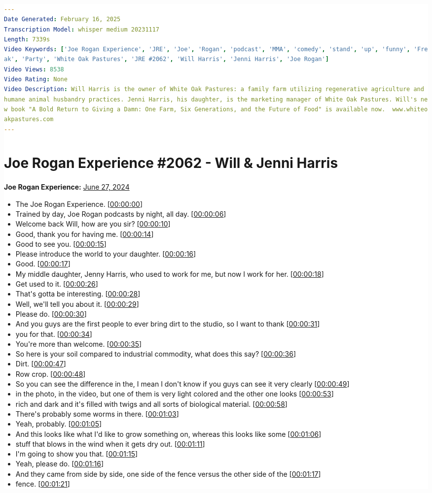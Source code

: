 ```yaml
---
Date Generated: February 16, 2025
Transcription Model: whisper medium 20231117
Length: 7339s
Video Keywords: ['Joe Rogan Experience', 'JRE', 'Joe', 'Rogan', 'podcast', 'MMA', 'comedy', 'stand', 'up', 'funny', 'Freak', 'Party', 'White Oak Pastures', 'JRE #2062', 'Will Harris', 'Jenni Harris', 'Joe Rogan']
Video Views: 8538
Video Rating: None
Video Description: Will Harris is the owner of White Oak Pastures: a family farm utilizing regenerative agriculture and humane animal husbandry practices. Jenni Harris, his daughter, is the marketing manager of White Oak Pastures. Will's new book "A Bold Return to Giving a Damn: One Farm, Six Generations, and the Future of Food" is available now.  www.whiteoakpastures.com
---
```


# Joe Rogan Experience #2062 - Will & Jenni Harris
**Joe Rogan Experience:** [June 27, 2024](https://www.youtube.com/watch?v=SuouquRl3kg)
*  The Joe Rogan Experience. [[00:00:00](https://www.youtube.com/watch?v=SuouquRl3kg&t=0.0s)]
*  Trained by day, Joe Rogan podcasts by night, all day. [[00:00:06](https://www.youtube.com/watch?v=SuouquRl3kg&t=6.0s)]
*  Welcome back Will, how are you sir? [[00:00:10](https://www.youtube.com/watch?v=SuouquRl3kg&t=10.0s)]
*  Good, thank you for having me. [[00:00:14](https://www.youtube.com/watch?v=SuouquRl3kg&t=14.0s)]
*  Good to see you. [[00:00:15](https://www.youtube.com/watch?v=SuouquRl3kg&t=15.0s)]
*  Please introduce the world to your daughter. [[00:00:16](https://www.youtube.com/watch?v=SuouquRl3kg&t=16.0s)]
*  Good. [[00:00:17](https://www.youtube.com/watch?v=SuouquRl3kg&t=17.0s)]
*  My middle daughter, Jenny Harris, who used to work for me, but now I work for her. [[00:00:18](https://www.youtube.com/watch?v=SuouquRl3kg&t=18.0s)]
*  Get used to it. [[00:00:26](https://www.youtube.com/watch?v=SuouquRl3kg&t=26.0s)]
*  That's gotta be interesting. [[00:00:28](https://www.youtube.com/watch?v=SuouquRl3kg&t=28.0s)]
*  Well, we'll tell you about it. [[00:00:29](https://www.youtube.com/watch?v=SuouquRl3kg&t=29.0s)]
*  Please do. [[00:00:30](https://www.youtube.com/watch?v=SuouquRl3kg&t=30.0s)]
*  And you guys are the first people to ever bring dirt to the studio, so I want to thank [[00:00:31](https://www.youtube.com/watch?v=SuouquRl3kg&t=31.0s)]
*  you for that. [[00:00:34](https://www.youtube.com/watch?v=SuouquRl3kg&t=34.0s)]
*  You're more than welcome. [[00:00:35](https://www.youtube.com/watch?v=SuouquRl3kg&t=35.0s)]
*  So here is your soil compared to industrial commodity, what does this say? [[00:00:36](https://www.youtube.com/watch?v=SuouquRl3kg&t=36.0s)]
*  Dirt. [[00:00:47](https://www.youtube.com/watch?v=SuouquRl3kg&t=47.0s)]
*  Row crop. [[00:00:48](https://www.youtube.com/watch?v=SuouquRl3kg&t=48.0s)]
*  So you can see the difference in the, I mean I don't know if you guys can see it very clearly [[00:00:49](https://www.youtube.com/watch?v=SuouquRl3kg&t=49.0s)]
*  in the photo, in the video, but one of them is very light colored and the other one looks [[00:00:53](https://www.youtube.com/watch?v=SuouquRl3kg&t=53.0s)]
*  rich and dark and it's filled with twigs and all sorts of biological material. [[00:00:58](https://www.youtube.com/watch?v=SuouquRl3kg&t=58.0s)]
*  There's probably some worms in there. [[00:01:03](https://www.youtube.com/watch?v=SuouquRl3kg&t=63.0s)]
*  Yeah, probably. [[00:01:05](https://www.youtube.com/watch?v=SuouquRl3kg&t=65.0s)]
*  And this looks like what I'd like to grow something on, whereas this looks like some [[00:01:06](https://www.youtube.com/watch?v=SuouquRl3kg&t=66.0s)]
*  stuff that blows in the wind when it gets dry out. [[00:01:11](https://www.youtube.com/watch?v=SuouquRl3kg&t=71.0s)]
*  I'm going to show you that. [[00:01:15](https://www.youtube.com/watch?v=SuouquRl3kg&t=75.0s)]
*  Yeah, please do. [[00:01:16](https://www.youtube.com/watch?v=SuouquRl3kg&t=76.0s)]
*  And they came from side by side, one side of the fence versus the other side of the [[00:01:17](https://www.youtube.com/watch?v=SuouquRl3kg&t=77.0s)]
*  fence. [[00:01:21](https://www.youtube.com/watch?v=SuouquRl3kg&t=81.0s)]